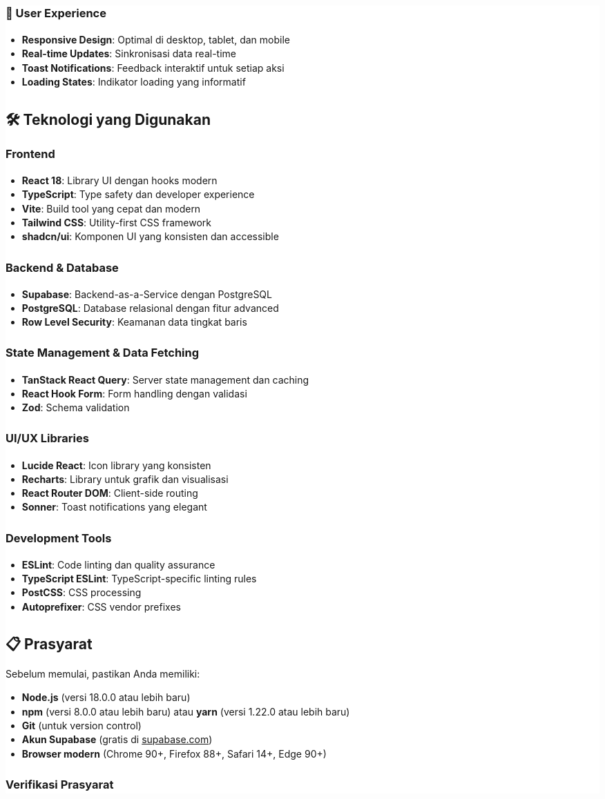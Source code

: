 ### 📱 User Experience
- **Responsive Design**: Optimal di desktop, tablet, dan mobile
- **Real-time Updates**: Sinkronisasi data real-time
- **Toast Notifications**: Feedback interaktif untuk setiap aksi
- **Loading States**: Indikator loading yang informatif

## 🛠️ Teknologi yang Digunakan

### Frontend
- **React 18**: Library UI dengan hooks modern
- **TypeScript**: Type safety dan developer experience
- **Vite**: Build tool yang cepat dan modern
- **Tailwind CSS**: Utility-first CSS framework
- **shadcn/ui**: Komponen UI yang konsisten dan accessible

### Backend & Database
- **Supabase**: Backend-as-a-Service dengan PostgreSQL
- **PostgreSQL**: Database relasional dengan fitur advanced
- **Row Level Security**: Keamanan data tingkat baris

### State Management & Data Fetching
- **TanStack React Query**: Server state management dan caching
- **React Hook Form**: Form handling dengan validasi
- **Zod**: Schema validation

### UI/UX Libraries
- **Lucide React**: Icon library yang konsisten
- **Recharts**: Library untuk grafik dan visualisasi
- **React Router DOM**: Client-side routing
- **Sonner**: Toast notifications yang elegant

### Development Tools
- **ESLint**: Code linting dan quality assurance
- **TypeScript ESLint**: TypeScript-specific linting rules
- **PostCSS**: CSS processing
- **Autoprefixer**: CSS vendor prefixes

## 📋 Prasyarat

Sebelum memulai, pastikan Anda memiliki:

- **Node.js** (versi 18.0.0 atau lebih baru)
- **npm** (versi 8.0.0 atau lebih baru) atau **yarn** (versi 1.22.0 atau lebih baru)
- **Git** (untuk version control)
- **Akun Supabase** (gratis di [supabase.com](https://supabase.com))
- **Browser modern** (Chrome 90+, Firefox 88+, Safari 14+, Edge 90+)

### Verifikasi Prasyarat
